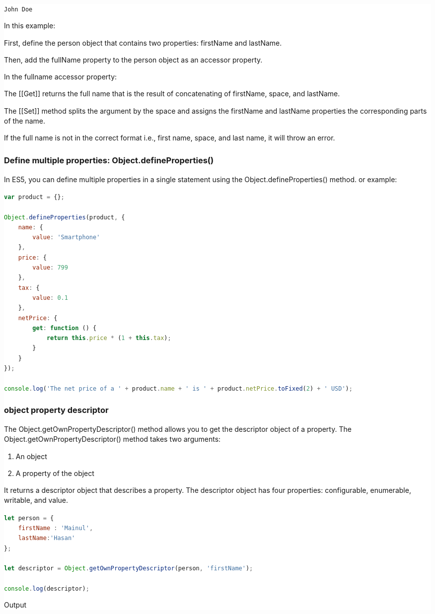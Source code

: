     John Doe


In this example:

First, define the person object that contains two properties: firstName and lastName.

Then, add the fullName property to the person object as an accessor property.

In the fullname accessor property:

The [[Get]] returns the full name that is the result of concatenating of firstName, space, and lastName.

The [[Set]] method splits the argument by the space and assigns the firstName and lastName properties the corresponding parts of the name.

If the full name is not in the correct format i.e., first name, space, and last name, it will throw an error.

### Define multiple properties: Object.defineProperties()
In ES5, you can define multiple properties in a single statement using the Object.defineProperties() method. or example:

```js
var product = {};

Object.defineProperties(product, {
    name: {
        value: 'Smartphone'
    },
    price: {
        value: 799
    },
    tax: {
        value: 0.1
    },
    netPrice: {
        get: function () {
            return this.price * (1 + this.tax);
        }
    }
});

console.log('The net price of a ' + product.name + ' is ' + product.netPrice.toFixed(2) + ' USD');
```
### object property descriptor

The  Object.getOwnPropertyDescriptor() method allows you to get the descriptor object of a property. The Object.getOwnPropertyDescriptor() method takes two arguments:

1. An object

2. A property of the object

It returns a descriptor object that describes a property. The descriptor object has four properties: configurable, enumerable, writable, and value.
```js
let person = {
    firstName : 'Mainul',
    lastName:'Hasan'
};

let descriptor = Object.getOwnPropertyDescriptor(person, 'firstName');

console.log(descriptor);

```
Output
